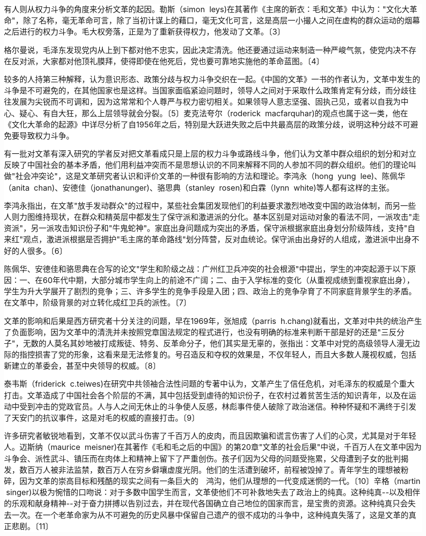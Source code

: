   </span>
 </p>
 <p>
  <span style="font-size: 12pt;">
   有人则从权力斗争的角度来分析文革的起因。勒斯（simon  leys)在其著作《主席的新衣：毛和文革》中认为："文化大革命"，除了名称，毫无革命可言，除了当初计谋上的藉口，毫无文化可言，这是高层一小撮人之间在虚构的群众运动的烟幕之后进行的权力斗争。毛大权旁落，正是为了重新获得权力，他发动了文革。〔3〕
  </span>
 </p>
 <p>
  <span style="font-size: 12pt;">
   格尔曼说，毛泽东发现党内从上到下都对他不忠实，因此决定清洗。他还要通过运动来制造一种严峻气氛，使党内决不存在反对派，大家都对他顶礼膜拜，使得即使在他死后，党也要可靠地实施他的革命蓝图。〔4〕
  </span>
 </p>
 <p>
  <span style="font-size: 12pt;">
   较多的人持第三种解释，认为意识形态、政策分歧与权力斗争交织在一起。《中国的文革》一书的作者认为，文革中发生的斗争是不可避免的，在其他国家也是这样。当国家面临紧迫问题时，领导人之间对于采取什么政策肯定有分歧，而分歧往往发展为尖锐而不可调和，因为这常常和个人尊严与权力密切相关。如果领导人意志坚强、固执己见，或者以自我为中心、疑心、有自大狂，那么上层领导就会分裂。〔5〕麦克法夸尔（roderick  macfarquhar)的观点也属于这一类，他在《文化大革命的起源》中详尽分析了自1956年之后，特别是大跃进失败之后中共最高层的政策分歧，说明这种分歧不可避免要导致权力斗争。
  </span>
 </p>
 <p>
  <span style="font-size: 12pt;">
   有一批对文革有深入研究的学者反对把文革看成只是上层的权力斗争或路线斗争，他们认为文革中群众组织的划分和对立反映了中国社会的基本矛盾，他们用利益冲突而不是思想认识的不同来解释不同的人参加不同的群众组织。他们的理论叫做"社会冲突论"，这是文革研究者认识和评价文革的一种很有影响的方法和理论。李鸿永（hong  yung  lee)、陈佩华（anita  chan)、安德佳（jonathanunger)、骆思典（stanley  rosen)和白霖（lynn  white)等人都有这样的主张。
  </span>
 </p>
 <p>
  <span style="font-size: 12pt;">
   李鸿永指出，在文革"放手发动群众"的过程中，某些社会集团发现他们的利益要求激烈地改变中国的政治体制，而另一些人则力图维持现状，在群众和精英层中都发生了保守派和激进派的分化。基本区别是对运动对象的看法不同，一派攻击"走资派"，另一派攻击知识份子和"牛鬼蛇神"。家庭出身问题成为突出的矛盾，保守派根据家庭出身划分阶级阵线，支持"自来红"观点，激进派根据是否拥护"毛主席的革命路线"划分阵营，反对血统论。保守派由出身好的人组成，激进派中出身不好的人很多。〔6〕
  </span>
 </p>
 <p>
  <span style="font-size: 12pt;">
   陈佩华、安德佳和骆思典在合写的论文"学生和阶级之战：广州红卫兵冲突的社会根源"中提出，学生的冲突起源于以下原因：一、在60年代中期，大部分城市学生向上的前途不广阔；二、由于入学标准的变化（从重视成绩到重视家庭出身），学生为升大学展开了剧烈的竞争；三、许多学生的竞争手段是入团；四、政治上的竞争孕育了不同家庭背景学生的矛盾。在文革中，阶级背景的对立转化成红卫兵的派性。〔7〕
  </span>
 </p>
 <p>
  <span style="font-size: 12pt;">
   文革的影响和后果是西方研究者十分关注的问题，早在1969年，张旭成（parris  h.chang)就看出，文革对中共的统治产生了负面影响，因为文革中的清洗并未按照党章国法规定的程式进行，也没有明确的标准来判断干部是好的还是"三反分子"，无数的人莫名其妙地被打成叛徒、特务、反革命分子，他们其实是无辜的，张指出：文革中对党的高级领导人漫无边际的指控损害了党的形象，这看来是无法修复的。号召造反和夺权的效果是，不仅年轻人，而且大多数人蔑视权威，包括新建立的革委会，甚至中央领导的权威。〔8〕
  </span>
 </p>
 <p>
  <span style="font-size: 12pt;">
   泰韦斯（friderick  c.teiwes)在研究中共领袖合法性问题的专著中认为，文革产生了信任危机，对毛泽东的权威是个重大打击。文革造成了中国社会各个阶层的不满，其中包括受到虐待的知识份子，在农村过着贫苦生活的知识青年，以及在运动中受到冲击的党政官员。人与人之间无休止的斗争使人反感，林彪事件使人破除了政治迷信。种种怀疑和不满终于引发了天安门的抗议事件，这是对毛的权威的直接打击。〔9〕
  </span>
 </p>
 <p>
  <span style="font-size: 12pt;">
   许多研究者敏锐地看到，文革不仅以武斗伤害了千百万人的皮肉，而且因欺骗和谎言伤害了人们的心灵，尤其是对于年轻人。迈斯纳（maurice  meisner)在其著作《毛和毛之后的中国》的第20章"文革的社会后果"中说，千百万人在文革中因为斗争会、派性武斗、镇压而在肉体上和精神上留下了严重创伤。孩子们因为父母的问题受拖累，父母遭到子女的批判揭发，数百万人被非法监禁，数百万人在穷乡僻壤虚度光阴。他们的生活遭到破坏，前程被毁掉了。青年学生的理想被粉碎，因为文革的崇高目标和残酷的现实之间有一条巨大的　鸿沟，他们从理想的一代变成迷惘的一代。〔10〕辛格（martin  singer)以极为惋惜的口吻说：对于多数中国学生而言，文革使他们不可补救地失去了政治上的纯真。这种纯真--以及相伴的乐观和献身精神--对于奋力拼搏以告别过去，并在现代各国确立自己地位的国家而言，是宝贵的资源。这种纯真只会失去一次。在一个老革命家为从不可避免的历史风暴中保留自己遗产的很不成功的斗争中，这种纯真失落了，这是文革的真正悲剧。〔11〕
  </span>
 </p>
 <p>
  <span style="font-size: 12pt;">